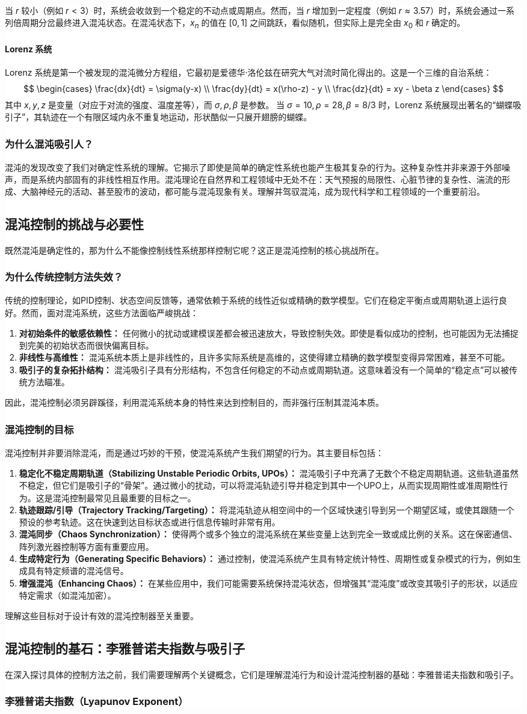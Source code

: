 当 $r$ 较小（例如 $r < 3$）时，系统会收敛到一个稳定的不动点或周期点。然而，当 $r$ 增加到一定程度（例如 $r \approx 3.57$）时，系统会通过一系列倍周期分岔最终进入混沌状态。在混沌状态下，$x_n$ 的值在 $[0, 1]$ 之间跳跃，看似随机，但实际上是完全由 $x_0$ 和 $r$ 确定的。

#### Lorenz 系统

Lorenz 系统是第一个被发现的混沌微分方程组，它最初是爱德华·洛伦兹在研究大气对流时简化得出的。这是一个三维的自治系统：
$$
\begin{cases}
\frac{dx}{dt} = \sigma(y-x) \\
\frac{dy}{dt} = x(\rho-z) - y \\
\frac{dz}{dt} = xy - \beta z
\end{cases}
$$
其中 $x, y, z$ 是变量（对应于对流的强度、温度差等），而 $\sigma, \rho, \beta$ 是参数。
当 $\sigma=10, \rho=28, \beta=8/3$ 时，Lorenz 系统展现出著名的“蝴蝶吸引子”，其轨迹在一个有限区域内永不重复地运动，形状酷似一只展开翅膀的蝴蝶。

### 为什么混沌吸引人？

混沌的发现改变了我们对确定性系统的理解。它揭示了即使是简单的确定性系统也能产生极其复杂的行为。这种复杂性并非来源于外部噪声，而是系统内部固有的非线性相互作用。混沌理论在自然界和工程领域中无处不在：天气预报的局限性、心脏节律的复杂性、湍流的形成、大脑神经元的活动、甚至股市的波动，都可能与混沌现象有关。理解并驾驭混沌，成为现代科学和工程领域的一个重要前沿。

## 混沌控制的挑战与必要性

既然混沌是确定性的，那为什么不能像控制线性系统那样控制它呢？这正是混沌控制的核心挑战所在。

### 为什么传统控制方法失效？

传统的控制理论，如PID控制、状态空间反馈等，通常依赖于系统的线性近似或精确的数学模型。它们在稳定平衡点或周期轨道上运行良好。然而，面对混沌系统，这些方法面临严峻挑战：

1.  **对初始条件的敏感依赖性：** 任何微小的扰动或建模误差都会被迅速放大，导致控制失效。即使是看似成功的控制，也可能因为无法捕捉到完美的初始状态而很快偏离目标。
2.  **非线性与高维性：** 混沌系统本质上是非线性的，且许多实际系统是高维的，这使得建立精确的数学模型变得异常困难，甚至不可能。
3.  **吸引子的复杂拓扑结构：** 混沌吸引子具有分形结构，不包含任何稳定的不动点或周期轨道。这意味着没有一个简单的“稳定点”可以被传统方法瞄准。

因此，混沌控制必须另辟蹊径，利用混沌系统本身的特性来达到控制目的，而非强行压制其混沌本质。

### 混沌控制的目标

混沌控制并非要消除混沌，而是通过巧妙的干预，使混沌系统产生我们期望的行为。其主要目标包括：

1.  **稳定化不稳定周期轨道（Stabilizing Unstable Periodic Orbits, UPOs）：** 混沌吸引子中充满了无数个不稳定周期轨道。这些轨道虽然不稳定，但它们是吸引子的“骨架”。通过微小的扰动，可以将混沌轨迹引导并稳定到其中一个UPO上，从而实现周期性或准周期性行为。这是混沌控制最常见且最重要的目标之一。
2.  **轨迹跟踪/引导（Trajectory Tracking/Targeting）：** 将混沌轨迹从相空间中的一个区域快速引导到另一个期望区域，或使其跟随一个预设的参考轨迹。这在快速到达目标状态或进行信息传输时非常有用。
3.  **混沌同步（Chaos Synchronization）：** 使得两个或多个独立的混沌系统在某些变量上达到完全一致或成比例的关系。这在保密通信、阵列激光器控制等方面有重要应用。
4.  **生成特定行为（Generating Specific Behaviors）：** 通过控制，使混沌系统产生具有特定统计特性、周期性或复杂模式的行为，例如生成具有特定频谱的混沌信号。
5.  **增强混沌（Enhancing Chaos）：** 在某些应用中，我们可能需要系统保持混沌状态，但增强其“混沌度”或改变其吸引子的形状，以适应特定需求（如混沌加密）。

理解这些目标对于设计有效的混沌控制器至关重要。

## 混沌控制的基石：李雅普诺夫指数与吸引子

在深入探讨具体的控制方法之前，我们需要理解两个关键概念，它们是理解混沌行为和设计混沌控制器的基础：李雅普诺夫指数和吸引子。

### 李雅普诺夫指数（Lyapunov Exponent）
